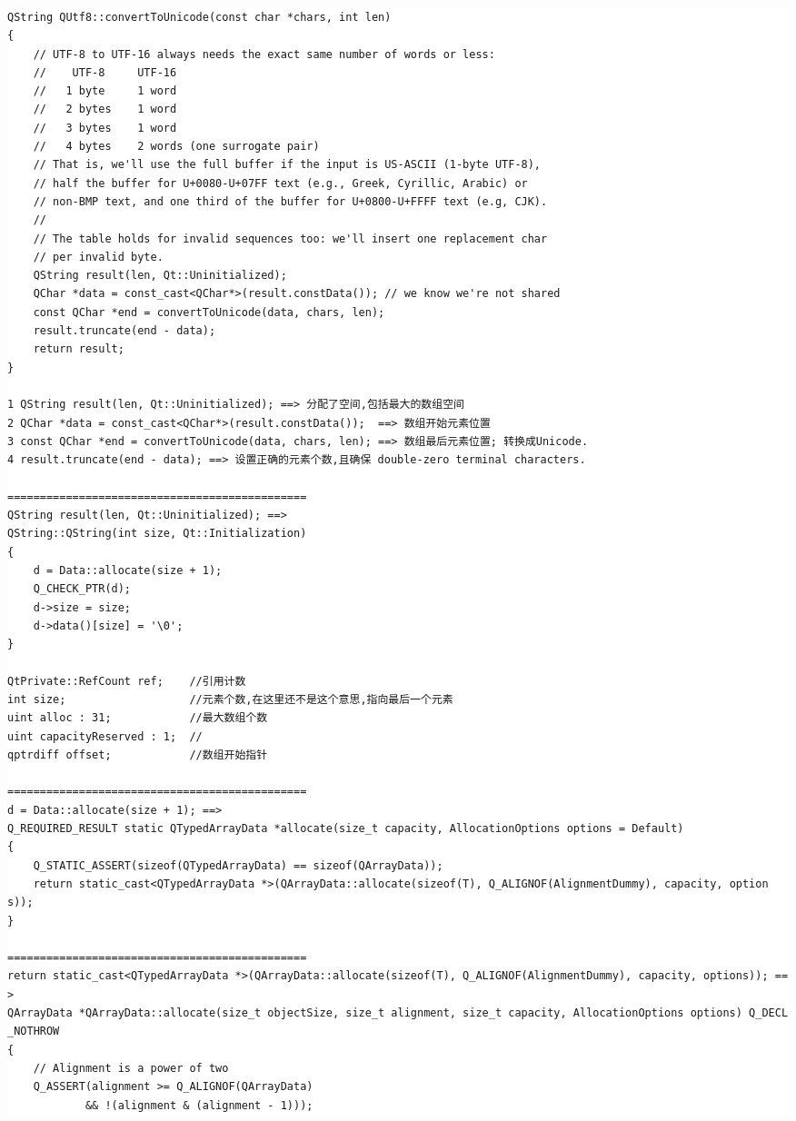 

```
QString QUtf8::convertToUnicode(const char *chars, int len)
{
    // UTF-8 to UTF-16 always needs the exact same number of words or less:
    //    UTF-8     UTF-16
    //   1 byte     1 word
    //   2 bytes    1 word
    //   3 bytes    1 word
    //   4 bytes    2 words (one surrogate pair)
    // That is, we'll use the full buffer if the input is US-ASCII (1-byte UTF-8),
    // half the buffer for U+0080-U+07FF text (e.g., Greek, Cyrillic, Arabic) or
    // non-BMP text, and one third of the buffer for U+0800-U+FFFF text (e.g, CJK).
    //
    // The table holds for invalid sequences too: we'll insert one replacement char
    // per invalid byte.
    QString result(len, Qt::Uninitialized);
    QChar *data = const_cast<QChar*>(result.constData()); // we know we're not shared
    const QChar *end = convertToUnicode(data, chars, len);
    result.truncate(end - data);
    return result;
}

1 QString result(len, Qt::Uninitialized); ==> 分配了空间,包括最大的数组空间
2 QChar *data = const_cast<QChar*>(result.constData());  ==> 数组开始元素位置
3 const QChar *end = convertToUnicode(data, chars, len); ==> 数组最后元素位置; 转换成Unicode.
4 result.truncate(end - data); ==> 设置正确的元素个数,且确保 double-zero terminal characters.

==============================================
QString result(len, Qt::Uninitialized); ==>
QString::QString(int size, Qt::Initialization)
{
    d = Data::allocate(size + 1);
    Q_CHECK_PTR(d);
    d->size = size;
    d->data()[size] = '\0';
}

QtPrivate::RefCount ref;    //引用计数
int size;                   //元素个数,在这里还不是这个意思,指向最后一个元素
uint alloc : 31;            //最大数组个数
uint capacityReserved : 1;  //
qptrdiff offset;            //数组开始指针

==============================================
d = Data::allocate(size + 1); ==>
Q_REQUIRED_RESULT static QTypedArrayData *allocate(size_t capacity, AllocationOptions options = Default)
{
    Q_STATIC_ASSERT(sizeof(QTypedArrayData) == sizeof(QArrayData));
    return static_cast<QTypedArrayData *>(QArrayData::allocate(sizeof(T), Q_ALIGNOF(AlignmentDummy), capacity, options));
}

==============================================
return static_cast<QTypedArrayData *>(QArrayData::allocate(sizeof(T), Q_ALIGNOF(AlignmentDummy), capacity, options)); ==>
QArrayData *QArrayData::allocate(size_t objectSize, size_t alignment, size_t capacity, AllocationOptions options) Q_DECL_NOTHROW
{
    // Alignment is a power of two
    Q_ASSERT(alignment >= Q_ALIGNOF(QArrayData)
            && !(alignment & (alignment - 1)));

```